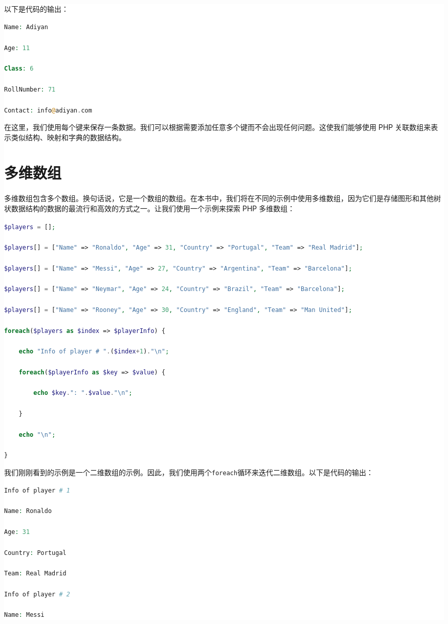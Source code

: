 以下是代码的输出：

```php
Name: Adiyan 

Age: 11 

Class: 6 

RollNumber: 71 

Contact: info@adiyan.com 

```

在这里，我们使用每个键来保存一条数据。我们可以根据需要添加任意多个键而不会出现任何问题。这使我们能够使用 PHP 关联数组来表示类似结构、映射和字典的数据结构。

# 多维数组

多维数组包含多个数组。换句话说，它是一个数组的数组。在本书中，我们将在不同的示例中使用多维数组，因为它们是存储图形和其他树状数据结构的数据的最流行和高效的方式之一。让我们使用一个示例来探索 PHP 多维数组：

```php
$players = [];

$players[] = ["Name" => "Ronaldo", "Age" => 31, "Country" => "Portugal", "Team" => "Real Madrid"];

$players[] = ["Name" => "Messi", "Age" => 27, "Country" => "Argentina", "Team" => "Barcelona"];

$players[] = ["Name" => "Neymar", "Age" => 24, "Country" => "Brazil", "Team" => "Barcelona"];

$players[] = ["Name" => "Rooney", "Age" => 30, "Country" => "England", "Team" => "Man United"];

foreach($players as $index => $playerInfo) { 

    echo "Info of player # ".($index+1)."\n";

    foreach($playerInfo as $key => $value) { 

        echo $key.": ".$value."\n";

    } 

    echo "\n";

} 

```

我们刚刚看到的示例是一个二维数组的示例。因此，我们使用两个`foreach`循环来迭代二维数组。以下是代码的输出：

```php
Info of player # 1 

Name: Ronaldo 

Age: 31 

Country: Portugal 

Team: Real Madrid 

Info of player # 2 

Name: Messi 

```